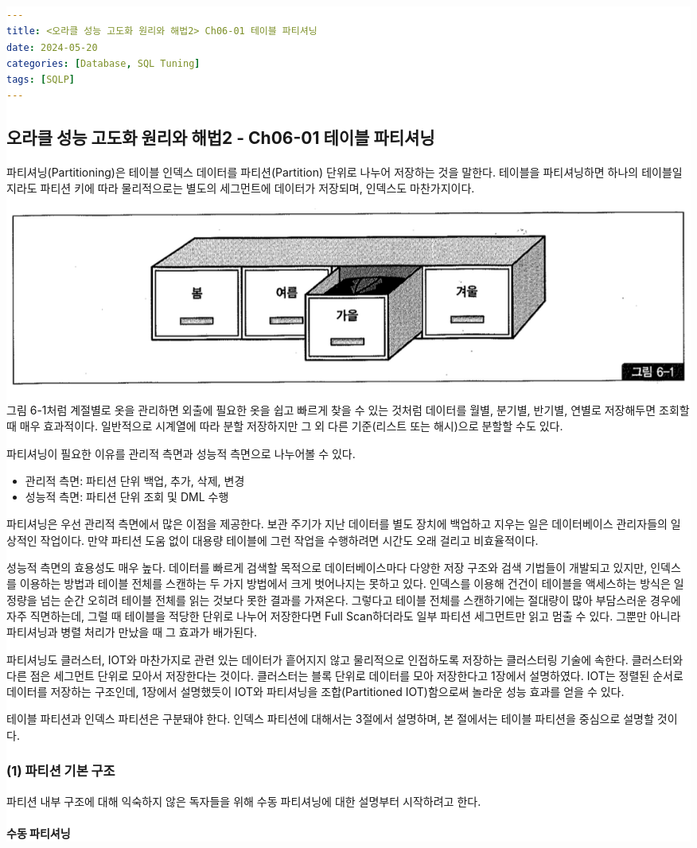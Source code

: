 ```yaml
---
title: <오라클 성능 고도화 원리와 해법2> Ch06-01 테이블 파티셔닝
date: 2024-05-20
categories: [Database, SQL Tuning]
tags: [SQLP]
---
```


## 오라클 성능 고도화 원리와 해법2 - Ch06-01 테이블 파티셔닝

파티셔닝(Partitioning)은 테이블 인덱스 데이터를 파티션(Partition) 단위로 나누어 저장하는 것을 말한다. 테이블을 파티셔닝하면 하나의 테이블일지라도 파티션 키에 따라 물리적으로는 별도의 세그먼트에 데이터가 저장되며, 인덱스도 마찬가지이다.

![](/assets/images/sqlp/sqlp2-06-01-img6-1.png)

그림 6-1처럼 계절별로 옷을 관리하면 외출에 필요한 옷을 쉽고 빠르게 찾을 수 있는 것처럼 데이터를 월별, 분기별, 반기별, 연별로 저장해두면 조회할 때 매우 효과적이다. 일반적으로 시계열에 따라 분할 저장하지만 그 외 다른 기준(리스트 또는 해시)으로 분할할 수도 있다.

파티셔닝이 필요한 이유를 관리적 측면과 성능적 측면으로 나누어볼 수 있다.

- 관리적 측면: 파티션 단위 백업, 추가, 삭제, 변경
- 성능적 측면: 파티션 단위 조회 및 DML 수행

파티셔닝은 우선 관리적 측면에서 많은 이점을 제공한다. 보관 주기가 지난 데이터를 별도 장치에 백업하고 지우는 일은 데이터베이스 관리자들의 일상적인 작업이다. 만약 파티션 도움 없이 대용량 테이블에 그런 작업을 수행하려면 시간도 오래 걸리고 비효율적이다.

성능적 측면의 효용성도 매우 높다. 데이터를 빠르게 검색할 목적으로 데이터베이스마다 다양한 저장 구조와 검색 기법들이 개발되고 있지만, 인덱스를 이용하는 방법과 테이블 전체를 스캔하는 두 가지 방법에서 크게 벗어나지는 못하고 있다. 인덱스를 이용해 건건이 테이블을 액세스하는 방식은 일정량을 넘는 순간 오히려 테이블 전체를 읽는 것보다 못한 결과를 가져온다. 그렇다고 테이블 전체를 스캔하기에는 절대량이 많아 부담스러운 경우에 자주 직면하는데, 그럴 때 테이블을 적당한 단위로 나누어 저장한다면 Full Scan하더라도 일부 파티션 세그먼트만 읽고 멈출 수 있다. 그뿐만 아니라 파티셔닝과 병렬 처리가 만났을 때 그 효과가 배가된다.

파티셔닝도 클러스터, IOT와 마찬가지로 관련 있는 데이터가 흩어지지 않고 물리적으로 인접하도록 저장하는 클러스터링 기술에 속한다. 클러스터와 다른 점은 세그먼트 단위로 모아서 저장한다는 것이다. 클러스터는 블록 단위로 데이터를 모아 저장한다고 1장에서 설명하였다. IOT는 정렬된 순서로 데이터를 저장하는 구조인데, 1장에서 설명했듯이 IOT와 파티셔닝을 조합(Partitioned IOT)함으로써 놀라운 성능 효과를 얻을 수 있다.

테이블 파티션과 인덱스 파티션은 구분돼야 한다. 인덱스 파티션에 대해서는 3절에서 설명하며, 본 절에서는 테이블 파티션을 중심으로 설명할 것이다.

### (1) 파티션 기본 구조

파티션 내부 구조에 대해 익숙하지 않은 독자들을 위해 수동 파티셔닝에 대한 설명부터 시작하려고 한다.

#### 수동 파티셔닝

